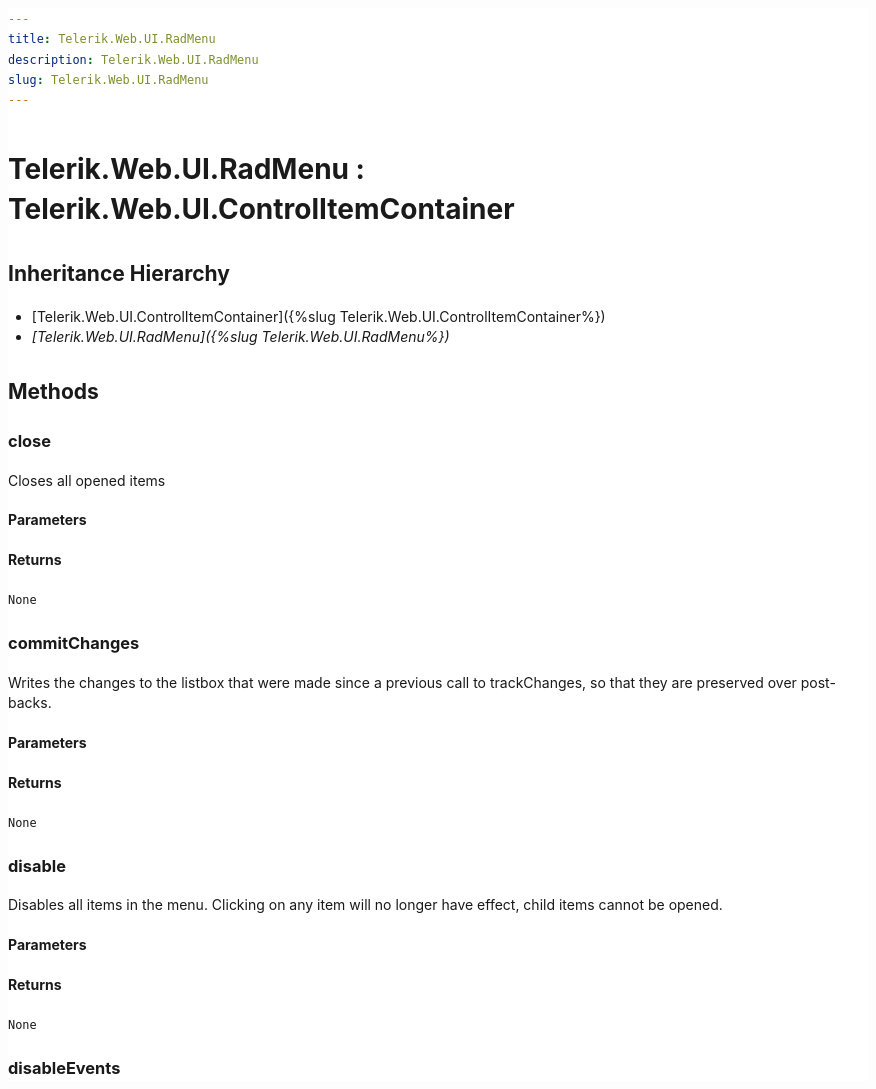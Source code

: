 ```yaml
---
title: Telerik.Web.UI.RadMenu
description: Telerik.Web.UI.RadMenu
slug: Telerik.Web.UI.RadMenu
---
```


# Telerik.Web.UI.RadMenu : Telerik.Web.UI.ControlItemContainer 

## Inheritance Hierarchy

* [Telerik.Web.UI.ControlItemContainer]({%slug Telerik.Web.UI.ControlItemContainer%})
* *[Telerik.Web.UI.RadMenu]({%slug Telerik.Web.UI.RadMenu%})*


## Methods

###  close

Closes all opened items

#### Parameters

#### Returns

`None` 

### commitChanges

Writes the changes to the listbox that were made since a previous call to trackChanges, so that they are preserved over post-backs.

#### Parameters

#### Returns

`None` 

### disable

Disables all items in the menu. Clicking on any item will no longer have effect, child items cannot be opened.

#### Parameters

#### Returns

`None` 

### disableEvents
